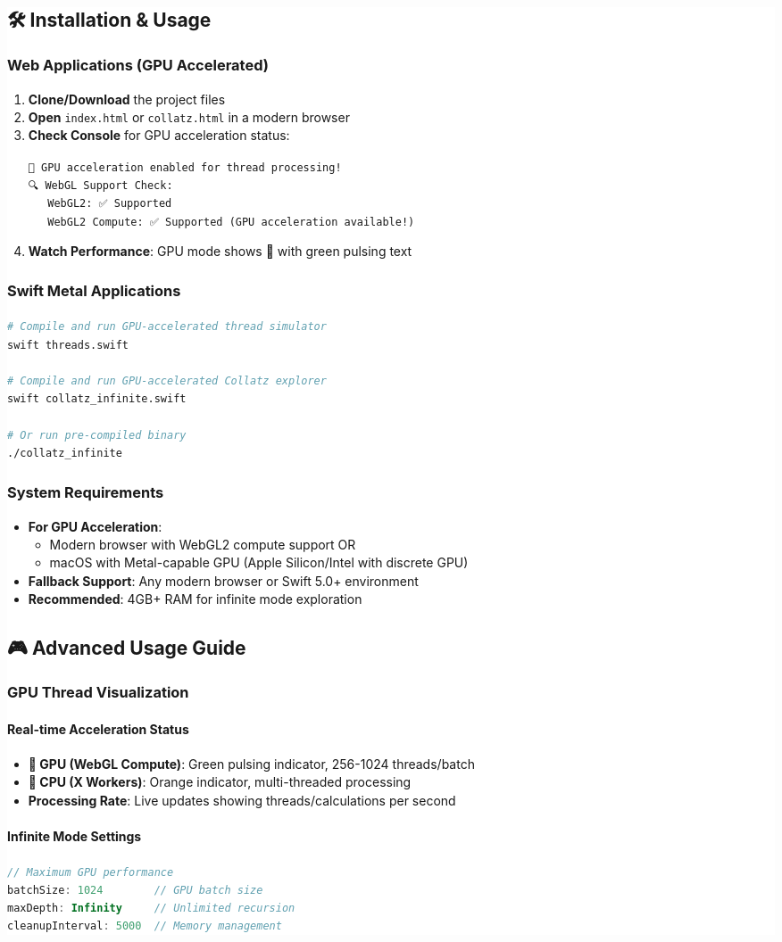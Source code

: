 ## 🛠️ Installation & Usage

### Web Applications (GPU Accelerated)
1. **Clone/Download** the project files
2. **Open** `index.html` or `collatz.html` in a modern browser
3. **Check Console** for GPU acceleration status:
   ```
   🚀 GPU acceleration enabled for thread processing!
   🔍 WebGL Support Check:
      WebGL2: ✅ Supported  
      WebGL2 Compute: ✅ Supported (GPU acceleration available!)
   ```
4. **Watch Performance**: GPU mode shows 🚀 with green pulsing text

### Swift Metal Applications
```bash
# Compile and run GPU-accelerated thread simulator
swift threads.swift

# Compile and run GPU-accelerated Collatz explorer  
swift collatz_infinite.swift

# Or run pre-compiled binary
./collatz_infinite
```

### System Requirements
- **For GPU Acceleration**: 
  - Modern browser with WebGL2 compute support OR
  - macOS with Metal-capable GPU (Apple Silicon/Intel with discrete GPU)
- **Fallback Support**: Any modern browser or Swift 5.0+ environment
- **Recommended**: 4GB+ RAM for infinite mode exploration

## 🎮 Advanced Usage Guide

### GPU Thread Visualization

#### Real-time Acceleration Status
- **🚀 GPU (WebGL Compute)**: Green pulsing indicator, 256-1024 threads/batch
- **🧵 CPU (X Workers)**: Orange indicator, multi-threaded processing
- **Processing Rate**: Live updates showing threads/calculations per second

#### Infinite Mode Settings
```javascript
// Maximum GPU performance
batchSize: 1024        // GPU batch size
maxDepth: Infinity     // Unlimited recursion
cleanupInterval: 5000  // Memory management
```
